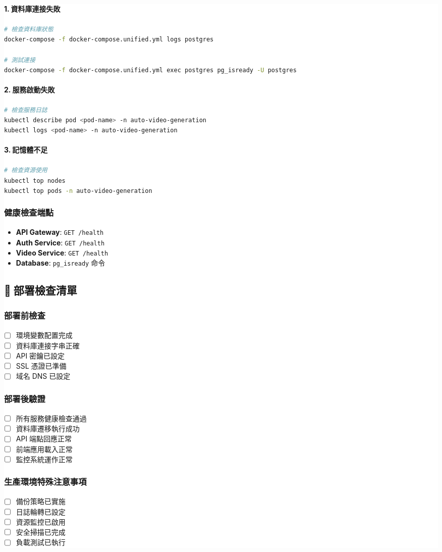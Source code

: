 #### 1. 資料庫連接失敗
```bash
# 檢查資料庫狀態
docker-compose -f docker-compose.unified.yml logs postgres

# 測試連接
docker-compose -f docker-compose.unified.yml exec postgres pg_isready -U postgres
```

#### 2. 服務啟動失敗
```bash
# 檢查服務日誌
kubectl describe pod <pod-name> -n auto-video-generation
kubectl logs <pod-name> -n auto-video-generation
```

#### 3. 記憶體不足
```bash
# 檢查資源使用
kubectl top nodes
kubectl top pods -n auto-video-generation
```

### 健康檢查端點
- **API Gateway**: `GET /health`
- **Auth Service**: `GET /health`
- **Video Service**: `GET /health`
- **Database**: `pg_isready` 命令

## 📝 部署檢查清單

### 部署前檢查
- [ ] 環境變數配置完成
- [ ] 資料庫連接字串正確
- [ ] API 密鑰已設定
- [ ] SSL 憑證已準備
- [ ] 域名 DNS 已設定

### 部署後驗證
- [ ] 所有服務健康檢查通過
- [ ] 資料庫遷移執行成功
- [ ] API 端點回應正常
- [ ] 前端應用載入正常
- [ ] 監控系統運作正常

### 生產環境特殊注意事項
- [ ] 備份策略已實施
- [ ] 日誌輪轉已設定
- [ ] 資源監控已啟用
- [ ] 安全掃描已完成
- [ ] 負載測試已執行

